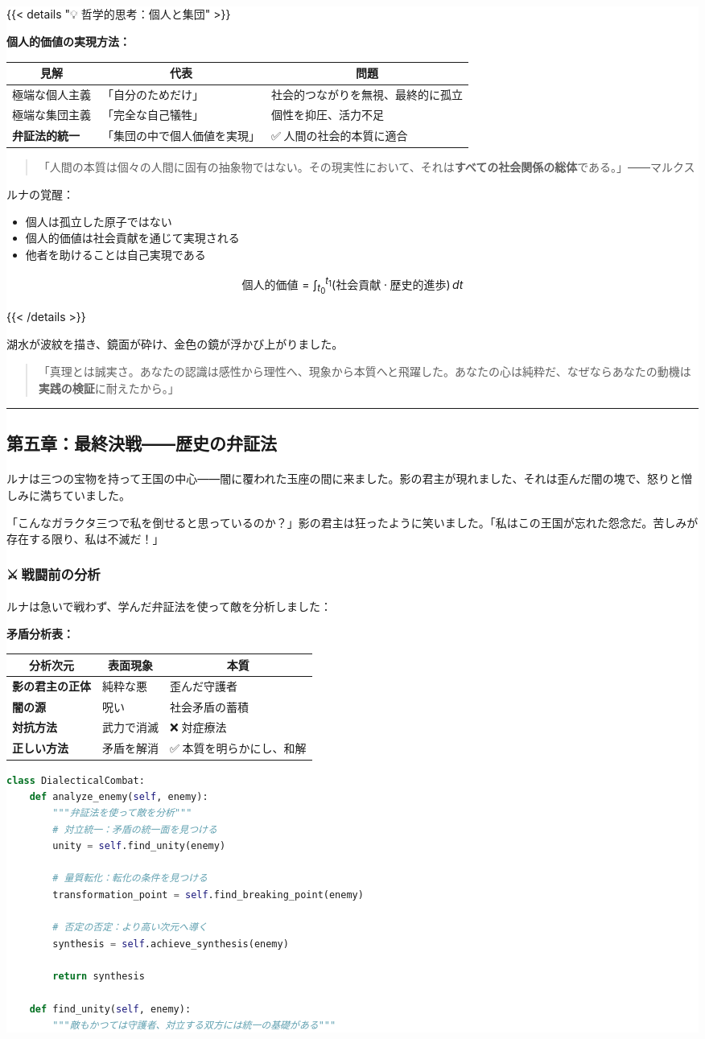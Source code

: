 {{< details "💡 哲学的思考：個人と集団" >}}

**個人的価値の実現方法：**

| 見解 | 代表 | 問題 |
|------|------|------|
| 極端な個人主義 | 「自分のためだけ」 | 社会的つながりを無視、最終的に孤立 |
| 極端な集団主義 | 「完全な自己犠牲」 | 個性を抑圧、活力不足 |
| **弁証法的統一** | 「集団の中で個人価値を実現」 | ✅ 人間の社会的本質に適合 |

> 「人間の本質は個々の人間に固有の抽象物ではない。その現実性において、それは**すべての社会関係の総体**である。」——マルクス

ルナの覚醒：
- 個人は孤立した原子ではない
- 個人的価値は社会貢献を通じて実現される
- 他者を助けることは自己実現である

$$
\text{個人的価値} = \int_{t_0}^{t_1} (\text{社会貢献} \cdot \text{歴史的進歩}) \, dt
$$

{{< /details >}}

湖水が波紋を描き、鏡面が砕け、金色の鏡が浮かび上がりました。

> 「真理とは誠実さ。あなたの認識は感性から理性へ、現象から本質へと飛躍した。あなたの心は純粋だ、なぜならあなたの動機は**実践の検証**に耐えたから。」

---

## 第五章：最終決戦——歴史の弁証法

ルナは三つの宝物を持って王国の中心——闇に覆われた玉座の間に来ました。影の君主が現れました、それは歪んだ闇の塊で、怒りと憎しみに満ちていました。

「こんなガラクタ三つで私を倒せると思っているのか？」影の君主は狂ったように笑いました。「私はこの王国が忘れた怨念だ。苦しみが存在する限り、私は不滅だ！」

### ⚔️ 戦闘前の分析

ルナは急いで戦わず、学んだ弁証法を使って敵を分析しました：

**矛盾分析表：**

| 分析次元 | 表面現象 | 本質 |
|---------|---------|------|
| **影の君主の正体** | 純粋な悪 | 歪んだ守護者 |
| **闇の源** | 呪い | 社会矛盾の蓄積 |
| **対抗方法** | 武力で消滅 | ❌ 対症療法 |
| **正しい方法** | 矛盾を解消 | ✅ 本質を明らかにし、和解 |

```python
class DialecticalCombat:
    def analyze_enemy(self, enemy):
        """弁証法を使って敵を分析"""
        # 対立統一：矛盾の統一面を見つける
        unity = self.find_unity(enemy)
        
        # 量質転化：転化の条件を見つける
        transformation_point = self.find_breaking_point(enemy)
        
        # 否定の否定：より高い次元へ導く
        synthesis = self.achieve_synthesis(enemy)
        
        return synthesis
    
    def find_unity(self, enemy):
        """敵もかつては守護者、対立する双方には統一の基礎がある"""
```